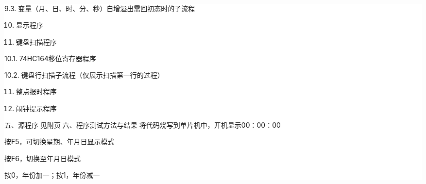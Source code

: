 9.3. 变量（月、日、时、分、秒）自增溢出需回初态时的子流程
 
10. 显示程序
 
10. 键盘扫描程序
 
10.1. 74HC164移位寄存器程序
 
10.2. 键盘行扫描子流程（仅展示扫描第一行的过程）
 

















11. 整点报时程序
 
12. 闹钟提示程序
 
五、源程序 
见附页
六、程序测试方法与结果
将代码烧写到单片机中，开机显示00：00：00
 

按F5，可切换星期、年月日显示模式

















按F6，切换至年月日模式
 
按0，年份加一；按1，年份减一






















